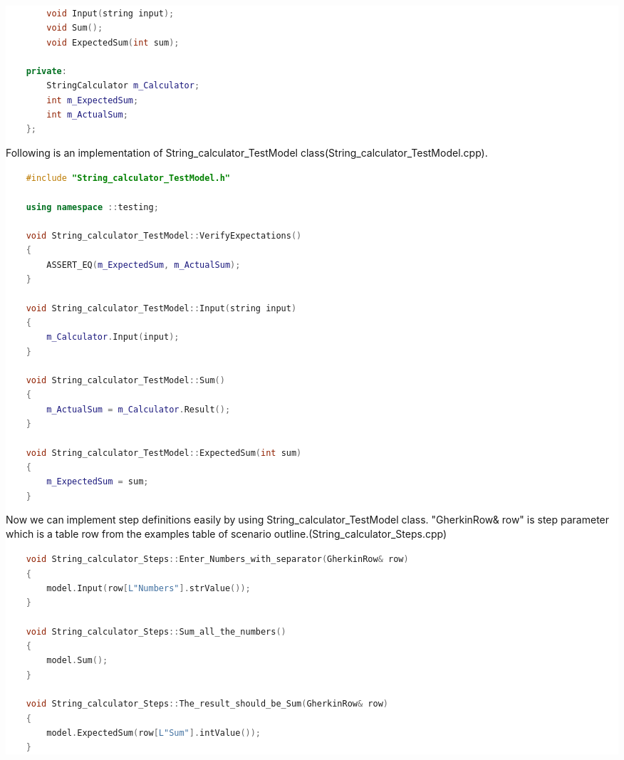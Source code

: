 ``` c++  
        void Input(string input);
        void Sum();
        void ExpectedSum(int sum);

    private:
        StringCalculator m_Calculator;
        int m_ExpectedSum;
        int m_ActualSum;
    };
```

Following is an implementation of String\_calculator\_TestModel class(String\_calculator\_TestModel.cpp).

``` c++  
    #include "String_calculator_TestModel.h"

    using namespace ::testing;

    void String_calculator_TestModel::VerifyExpectations()
    {
        ASSERT_EQ(m_ExpectedSum, m_ActualSum);
    }

    void String_calculator_TestModel::Input(string input)
    {
        m_Calculator.Input(input);
    }

    void String_calculator_TestModel::Sum()
    {
        m_ActualSum = m_Calculator.Result();
    }

    void String_calculator_TestModel::ExpectedSum(int sum)
    {
        m_ExpectedSum = sum;
    }
```  

Now we can implement step definitions easily by using String\_calculator\_TestModel class. "GherkinRow& row" is step parameter which is a table row from the examples table of scenario outline.(String\_calculator_Steps.cpp)

``` c++  
    void String_calculator_Steps::Enter_Numbers_with_separator(GherkinRow& row)
    {
        model.Input(row[L"Numbers"].strValue());
    }

    void String_calculator_Steps::Sum_all_the_numbers()
    {
        model.Sum();
    }

    void String_calculator_Steps::The_result_should_be_Sum(GherkinRow& row)
    {
        model.ExpectedSum(row[L"Sum"].intValue());
    }
```
